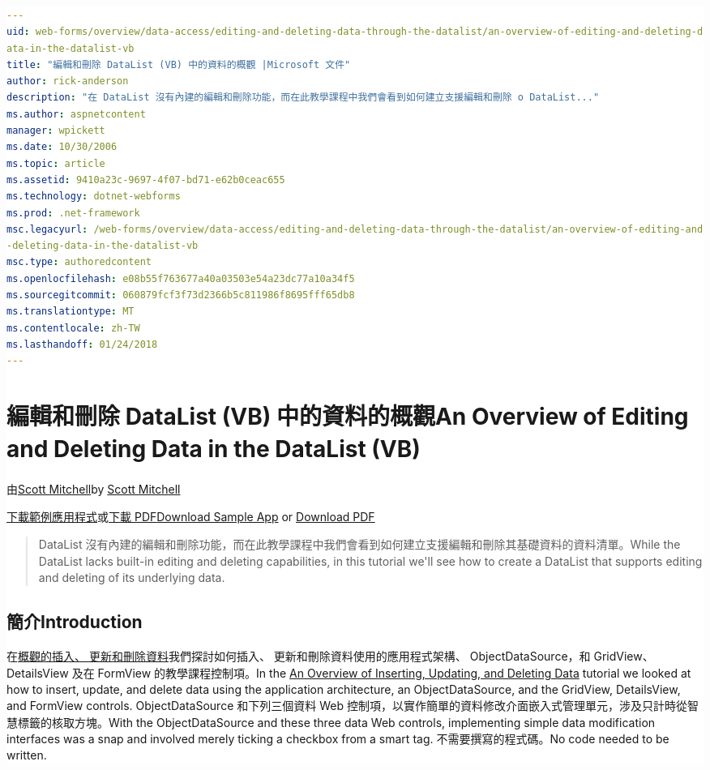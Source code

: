 ```yaml
---
uid: web-forms/overview/data-access/editing-and-deleting-data-through-the-datalist/an-overview-of-editing-and-deleting-data-in-the-datalist-vb
title: "編輯和刪除 DataList (VB) 中的資料的概觀 |Microsoft 文件"
author: rick-anderson
description: "在 DataList 沒有內建的編輯和刪除功能，而在此教學課程中我們會看到如何建立支援編輯和刪除 o DataList..."
ms.author: aspnetcontent
manager: wpickett
ms.date: 10/30/2006
ms.topic: article
ms.assetid: 9410a23c-9697-4f07-bd71-e62b0ceac655
ms.technology: dotnet-webforms
ms.prod: .net-framework
msc.legacyurl: /web-forms/overview/data-access/editing-and-deleting-data-through-the-datalist/an-overview-of-editing-and-deleting-data-in-the-datalist-vb
msc.type: authoredcontent
ms.openlocfilehash: e08b55f763677a40a03503e54a23dc77a10a34f5
ms.sourcegitcommit: 060879fcf3f73d2366b5c811986f8695fff65db8
ms.translationtype: MT
ms.contentlocale: zh-TW
ms.lasthandoff: 01/24/2018
---
```

<a name="an-overview-of-editing-and-deleting-data-in-the-datalist-vb"></a><span data-ttu-id="c2693-103">編輯和刪除 DataList (VB) 中的資料的概觀</span><span class="sxs-lookup"><span data-stu-id="c2693-103">An Overview of Editing and Deleting Data in the DataList (VB)</span></span>
====================
<span data-ttu-id="c2693-104">由[Scott Mitchell](https://twitter.com/ScottOnWriting)</span><span class="sxs-lookup"><span data-stu-id="c2693-104">by [Scott Mitchell](https://twitter.com/ScottOnWriting)</span></span>

<span data-ttu-id="c2693-105">[下載範例應用程式](http://download.microsoft.com/download/9/c/1/9c1d03ee-29ba-4d58-aa1a-f201dcc822ea/ASPNET_Data_Tutorial_36_VB.exe)或[下載 PDF](an-overview-of-editing-and-deleting-data-in-the-datalist-vb/_static/datatutorial36vb1.pdf)</span><span class="sxs-lookup"><span data-stu-id="c2693-105">[Download Sample App](http://download.microsoft.com/download/9/c/1/9c1d03ee-29ba-4d58-aa1a-f201dcc822ea/ASPNET_Data_Tutorial_36_VB.exe) or [Download PDF](an-overview-of-editing-and-deleting-data-in-the-datalist-vb/_static/datatutorial36vb1.pdf)</span></span>

> <span data-ttu-id="c2693-106">DataList 沒有內建的編輯和刪除功能，而在此教學課程中我們會看到如何建立支援編輯和刪除其基礎資料的資料清單。</span><span class="sxs-lookup"><span data-stu-id="c2693-106">While the DataList lacks built-in editing and deleting capabilities, in this tutorial we'll see how to create a DataList that supports editing and deleting of its underlying data.</span></span>


## <a name="introduction"></a><span data-ttu-id="c2693-107">簡介</span><span class="sxs-lookup"><span data-stu-id="c2693-107">Introduction</span></span>

<span data-ttu-id="c2693-108">在[概觀的插入、 更新和刪除資料](../editing-inserting-and-deleting-data/an-overview-of-inserting-updating-and-deleting-data-cs.md)我們探討如何插入、 更新和刪除資料使用的應用程式架構、 ObjectDataSource，和 GridView、 DetailsView 及在 FormView 的教學課程控制項。</span><span class="sxs-lookup"><span data-stu-id="c2693-108">In the [An Overview of Inserting, Updating, and Deleting Data](../editing-inserting-and-deleting-data/an-overview-of-inserting-updating-and-deleting-data-cs.md) tutorial we looked at how to insert, update, and delete data using the application architecture, an ObjectDataSource, and the GridView, DetailsView, and FormView controls.</span></span> <span data-ttu-id="c2693-109">ObjectDataSource 和下列三個資料 Web 控制項，以實作簡單的資料修改介面嵌入式管理單元，涉及只計時從智慧標籤的核取方塊。</span><span class="sxs-lookup"><span data-stu-id="c2693-109">With the ObjectDataSource and these three data Web controls, implementing simple data modification interfaces was a snap and involved merely ticking a checkbox from a smart tag.</span></span> <span data-ttu-id="c2693-110">不需要撰寫的程式碼。</span><span class="sxs-lookup"><span data-stu-id="c2693-110">No code needed to be written.</span></span>
